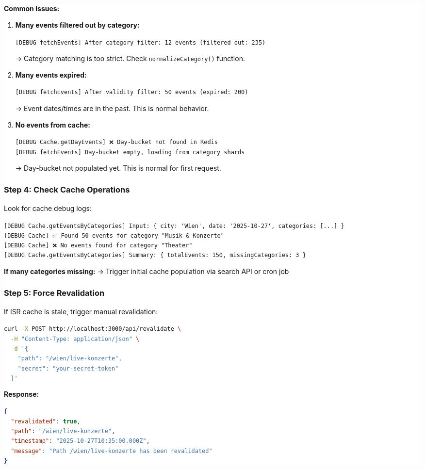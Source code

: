 **Common Issues:**

1. **Many events filtered out by category:**
   ```
   [DEBUG fetchEvents] After category filter: 12 events (filtered out: 235)
   ```
   → Category matching is too strict. Check `normalizeCategory()` function.

2. **Many events expired:**
   ```
   [DEBUG fetchEvents] After validity filter: 50 events (expired: 200)
   ```
   → Event dates/times are in the past. This is normal behavior.

3. **No events from cache:**
   ```
   [DEBUG Cache.getDayEvents] ❌ Day-bucket not found in Redis
   [DEBUG fetchEvents] Day-bucket empty, loading from category shards
   ```
   → Day-bucket not populated yet. This is normal for first request.

### Step 4: Check Cache Operations

Look for cache debug logs:

```
[DEBUG Cache.getEventsByCategories] Input: { city: 'Wien', date: '2025-10-27', categories: [...] }
[DEBUG Cache] ✅ Found 50 events for category "Musik & Konzerte"
[DEBUG Cache] ❌ No events found for category "Theater"
[DEBUG Cache.getEventsByCategories] Summary: { totalEvents: 150, missingCategories: 3 }
```

**If many categories missing:**
→ Trigger initial cache population via search API or cron job

### Step 5: Force Revalidation

If ISR cache is stale, trigger manual revalidation:

```bash
curl -X POST http://localhost:3000/api/revalidate \
  -H "Content-Type: application/json" \
  -d '{
    "path": "/wien/live-konzerte",
    "secret": "your-secret-token"
  }'
```

**Response:**
```json
{
  "revalidated": true,
  "path": "/wien/live-konzerte",
  "timestamp": "2025-10-27T10:35:00.000Z",
  "message": "Path /wien/live-konzerte has been revalidated"
}
```

